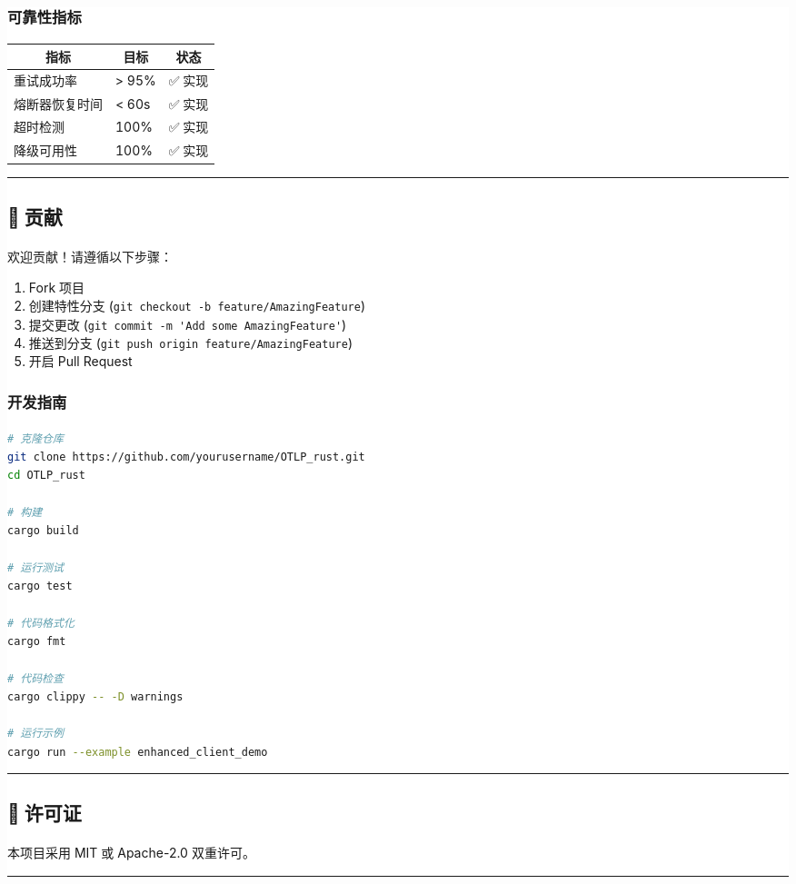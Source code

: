 ### 可靠性指标

| 指标 | 目标 | 状态 |
|------|------|------|
| 重试成功率 | > 95% | ✅ 实现 |
| 熔断器恢复时间 | < 60s | ✅ 实现 |
| 超时检测 | 100% | ✅ 实现 |
| 降级可用性 | 100% | ✅ 实现 |

---

## 🤝 **贡献**

欢迎贡献！请遵循以下步骤：

1. Fork 项目
2. 创建特性分支 (`git checkout -b feature/AmazingFeature`)
3. 提交更改 (`git commit -m 'Add some AmazingFeature'`)
4. 推送到分支 (`git push origin feature/AmazingFeature`)
5. 开启 Pull Request

### 开发指南

```bash
# 克隆仓库
git clone https://github.com/yourusername/OTLP_rust.git
cd OTLP_rust

# 构建
cargo build

# 运行测试
cargo test

# 代码格式化
cargo fmt

# 代码检查
cargo clippy -- -D warnings

# 运行示例
cargo run --example enhanced_client_demo
```

---

## 📄 **许可证**

本项目采用 MIT 或 Apache-2.0 双重许可。

---